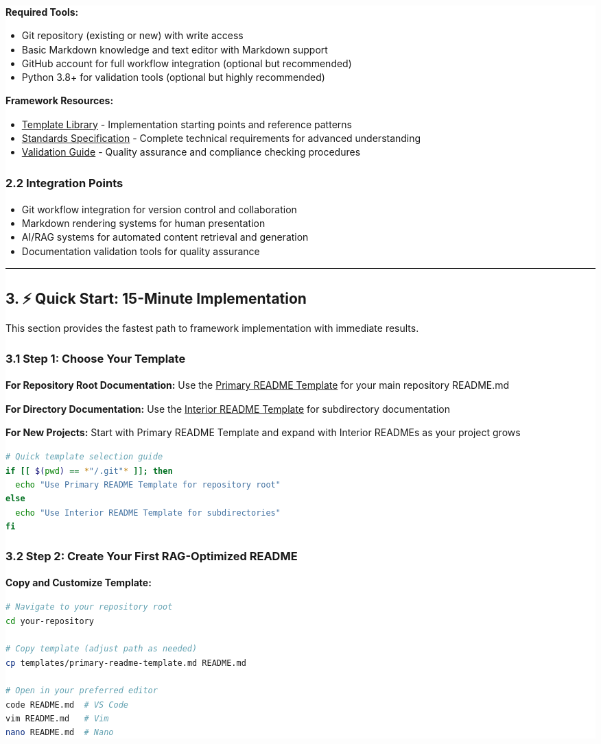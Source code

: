 **Required Tools:**

- Git repository (existing or new) with write access
- Basic Markdown knowledge and text editor with Markdown support
- GitHub account for full workflow integration (optional but recommended)
- Python 3.8+ for validation tools (optional but highly recommended)

**Framework Resources:**

- [Template Library](../templates/README.md) - Implementation starting points and reference patterns
- [Standards Specification](standards-specification.md) - Complete technical requirements for advanced understanding
- [Validation Guide](validation-guide.md) - Quality assurance and compliance checking procedures

### **2.2 Integration Points**

- Git workflow integration for version control and collaboration
- Markdown rendering systems for human presentation
- AI/RAG systems for automated content retrieval and generation
- Documentation validation tools for quality assurance

---

## **3. ⚡ Quick Start: 15-Minute Implementation**

This section provides the fastest path to framework implementation with immediate results.

### **3.1 Step 1: Choose Your Template**

**For Repository Root Documentation:**
Use the [Primary README Template](../templates/primary-readme-template.md) for your main repository README.md

**For Directory Documentation:**
Use the [Interior README Template](../templates/interior-readme-template.md) for subdirectory documentation

**For New Projects:**
Start with Primary README Template and expand with Interior READMEs as your project grows

```bash
# Quick template selection guide
if [[ $(pwd) == *"/.git"* ]]; then
  echo "Use Primary README Template for repository root"
else
  echo "Use Interior README Template for subdirectories"
fi
```

### **3.2 Step 2: Create Your First RAG-Optimized README**

**Copy and Customize Template:**

```bash
# Navigate to your repository root
cd your-repository

# Copy template (adjust path as needed)
cp templates/primary-readme-template.md README.md

# Open in your preferred editor
code README.md  # VS Code
vim README.md   # Vim
nano README.md  # Nano
```
